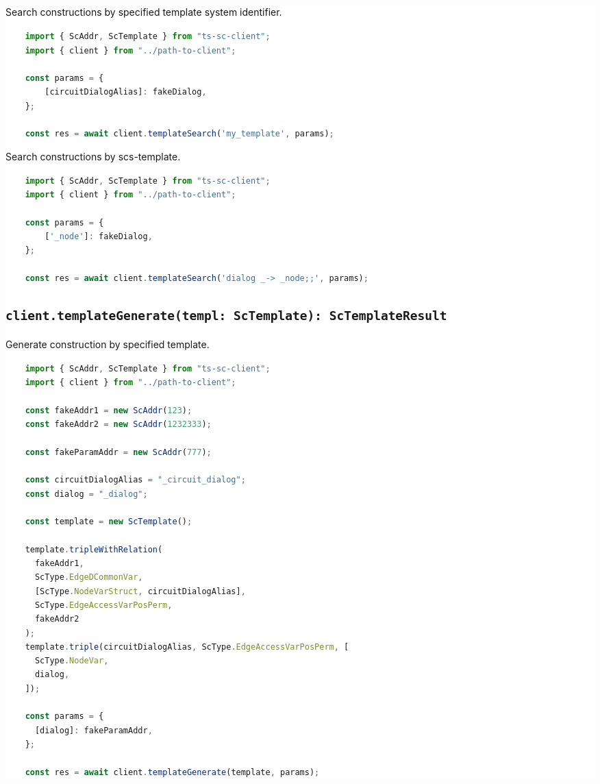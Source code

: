 Search constructions by specified template system identifier.

```ts
    import { ScAddr, ScTemplate } from "ts-sc-client";
    import { client } from "../path-to-client";
    
    const params = {
        [circuitDialogAlias]: fakeDialog,
    };

    const res = await client.templateSearch('my_template', params);
```

Search constructions by scs-template.

```ts
    import { ScAddr, ScTemplate } from "ts-sc-client";
    import { client } from "../path-to-client";
    
    const params = {
        ['_node']: fakeDialog,
    };

    const res = await client.templateSearch('dialog _-> _node;;', params);
```

## `client.templateGenerate(templ: ScTemplate): ScTemplateResult`

Generate construction by specified template.

```ts
    import { ScAddr, ScTemplate } from "ts-sc-client";
    import { client } from "../path-to-client";

    const fakeAddr1 = new ScAddr(123);
    const fakeAddr2 = new ScAddr(1232333);

    const fakeParamAddr = new ScAddr(777);

    const circuitDialogAlias = "_circuit_dialog";
    const dialog = "_dialog";

    const template = new ScTemplate();

    template.tripleWithRelation(
      fakeAddr1,
      ScType.EdgeDCommonVar,
      [ScType.NodeVarStruct, circuitDialogAlias],
      ScType.EdgeAccessVarPosPerm,
      fakeAddr2
    );
    template.triple(circuitDialogAlias, ScType.EdgeAccessVarPosPerm, [
      ScType.NodeVar,
      dialog,
    ]);

    const params = {
      [dialog]: fakeParamAddr,
    };

    const res = await client.templateGenerate(template, params);
```

